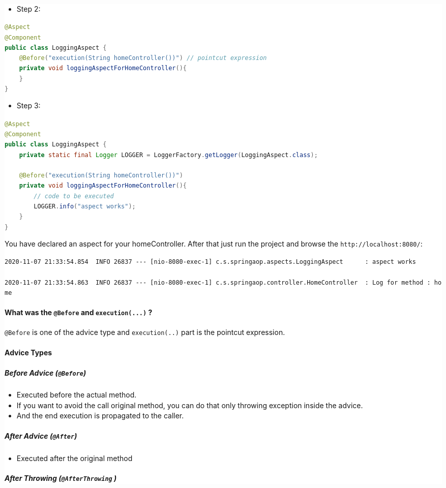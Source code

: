 - Step 2:

```java
@Aspect
@Component
public class LoggingAspect {
    @Before("execution(String homeController())") // pointcut expression
    private void loggingAspectForHomeController(){
    }
}
```

- Step 3:

```java
@Aspect
@Component
public class LoggingAspect {
    private static final Logger LOGGER = LoggerFactory.getLogger(LoggingAspect.class);

    @Before("execution(String homeController())")
    private void loggingAspectForHomeController(){
        // code to be executed
        LOGGER.info("aspect works");
    }
}
```

You have declared an aspect for your homeController. After that just run the project and browse the `http://localhost:8080/`:

```wiki
2020-11-07 21:33:54.854  INFO 26837 --- [nio-8080-exec-1] c.s.springaop.aspects.LoggingAspect      : aspect works

2020-11-07 21:33:54.863  INFO 26837 --- [nio-8080-exec-1] c.s.springaop.controller.HomeController  : Log for method : home
```

#### What was the `@Before` and `execution(...)` ?

`@Before` is one of the advice type and `execution(..)` part is the pointcut expression.

#### Advice Types

##### Before Advice (`@Before`)

- Executed before the actual method.
- If you want to avoid the call original method, you can do that only throwing exception inside the advice.
- And the end execution is propagated to the caller.

##### After Advice (`@After`)

- Executed after the original method

##### After Throwing (`@AfterThrowing` )
